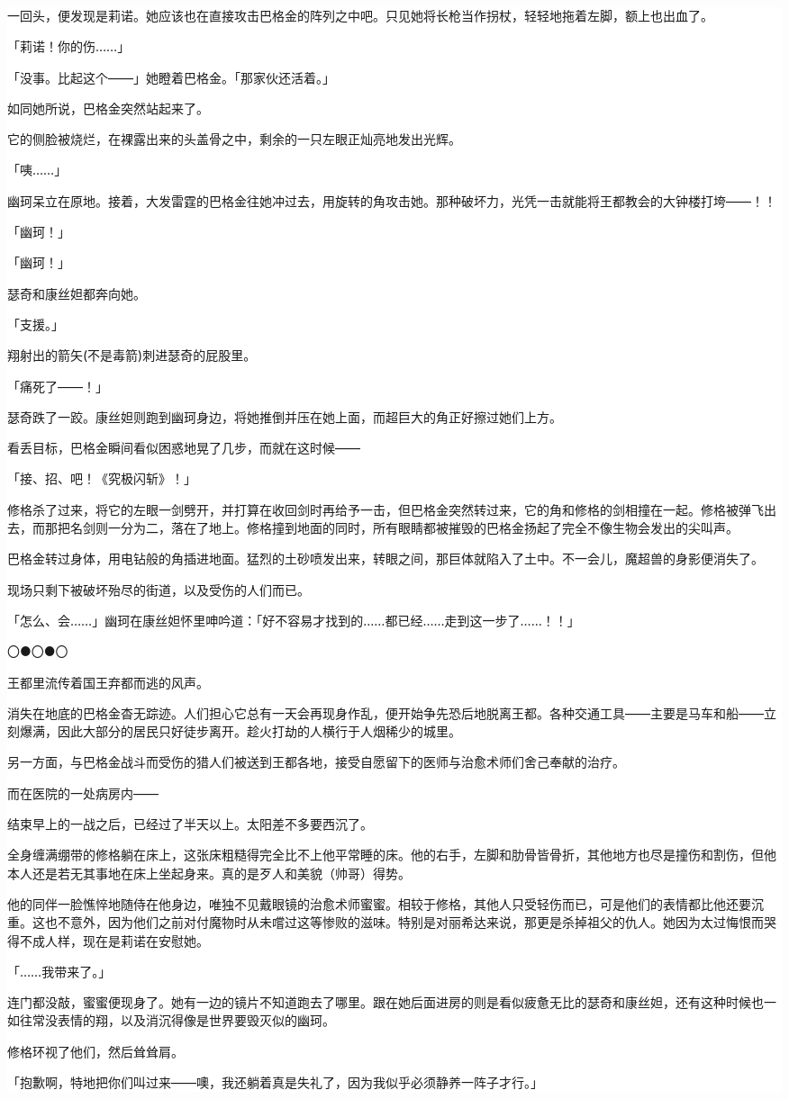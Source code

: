 一回头，便发现是莉诺。她应该也在直接攻击巴格金的阵列之中吧。只见她将长枪当作拐杖，轻轻地拖着左脚，额上也出血了。

「莉诺！你的伤……」

「没事。比起这个——」她瞪着巴格金。「那家伙还活着。」

如同她所说，巴格金突然站起来了。

它的侧脸被烧烂，在裸露出来的头盖骨之中，剩余的一只左眼正灿亮地发出光辉。

「咦……」

幽珂呆立在原地。接着，大发雷霆的巴格金往她冲过去，用旋转的角攻击她。那种破坏力，光凭一击就能将王都教会的大钟楼打垮——！！

「幽珂！」

「幽珂！」

瑟奇和康丝妲都奔向她。

「支援。」

翔射出的箭矢(不是毒箭)刺进瑟奇的屁股里。

「痛死了——！」

瑟奇跌了一跤。康丝妲则跑到幽珂身边，将她推倒并压在她上面，而超巨大的角正好擦过她们上方。

看丢目标，巴格金瞬间看似困惑地晃了几步，而就在这时候——

「接、招、吧！《究极闪斩》！」

修格杀了过来，将它的左眼一剑劈开，并打算在收回剑时再给予一击，但巴格金突然转过来，它的角和修格的剑相撞在一起。修格被弹飞出去，而那把名剑则一分为二，落在了地上。修格撞到地面的同时，所有眼睛都被摧毁的巴格金扬起了完全不像生物会发出的尖叫声。

巴格金转过身体，用电钻般的角插进地面。猛烈的土砂喷发出来，转眼之间，那巨体就陷入了土中。不一会儿，魔超兽的身影便消失了。

现场只剩下被破坏殆尽的街道，以及受伤的人们而已。

「怎么、会……」幽珂在康丝妲怀里呻吟道：「好不容易才找到的……都已经……走到这一步了……！！」

〇●〇●〇

王都里流传着国王弃都而逃的风声。

消失在地底的巴格金杳无踪迹。人们担心它总有一天会再现身作乱，便开始争先恐后地脱离王都。各种交通工具——主要是马车和船——立刻爆满，因此大部分的居民只好徒步离开。趁火打劫的人横行于人烟稀少的城里。

另一方面，与巴格金战斗而受伤的猎人们被送到王都各地，接受自愿留下的医师与治愈术师们舍己奉献的治疗。

而在医院的一处病房内——

结束早上的一战之后，已经过了半天以上。太阳差不多要西沉了。

全身缠满绷带的修格躺在床上，这张床粗糙得完全比不上他平常睡的床。他的右手，左脚和肋骨皆骨折，其他地方也尽是撞伤和割伤，但他本人还是若无其事地在床上坐起身来。真的是歹人和美貌（帅哥）得势。

他的同伴一脸憔悴地随侍在他身边，唯独不见戴眼镜的治愈术师蜜蜜。相较于修格，其他人只受轻伤而已，可是他们的表情都比他还要沉重。这也不意外，因为他们之前对付魔物时从未嚐过这等惨败的滋味。特别是对丽希达来说，那更是杀掉祖父的仇人。她因为太过悔恨而哭得不成人样，现在是莉诺在安慰她。

「……我带来了。」

连门都没敲，蜜蜜便现身了。她有一边的镜片不知道跑去了哪里。跟在她后面进房的则是看似疲惫无比的瑟奇和康丝妲，还有这种时候也一如往常没表情的翔，以及消沉得像是世界要毁灭似的幽珂。

修格环视了他们，然后耸耸肩。

「抱歉啊，特地把你们叫过来——噢，我还躺着真是失礼了，因为我似乎必须静养一阵子才行。」
